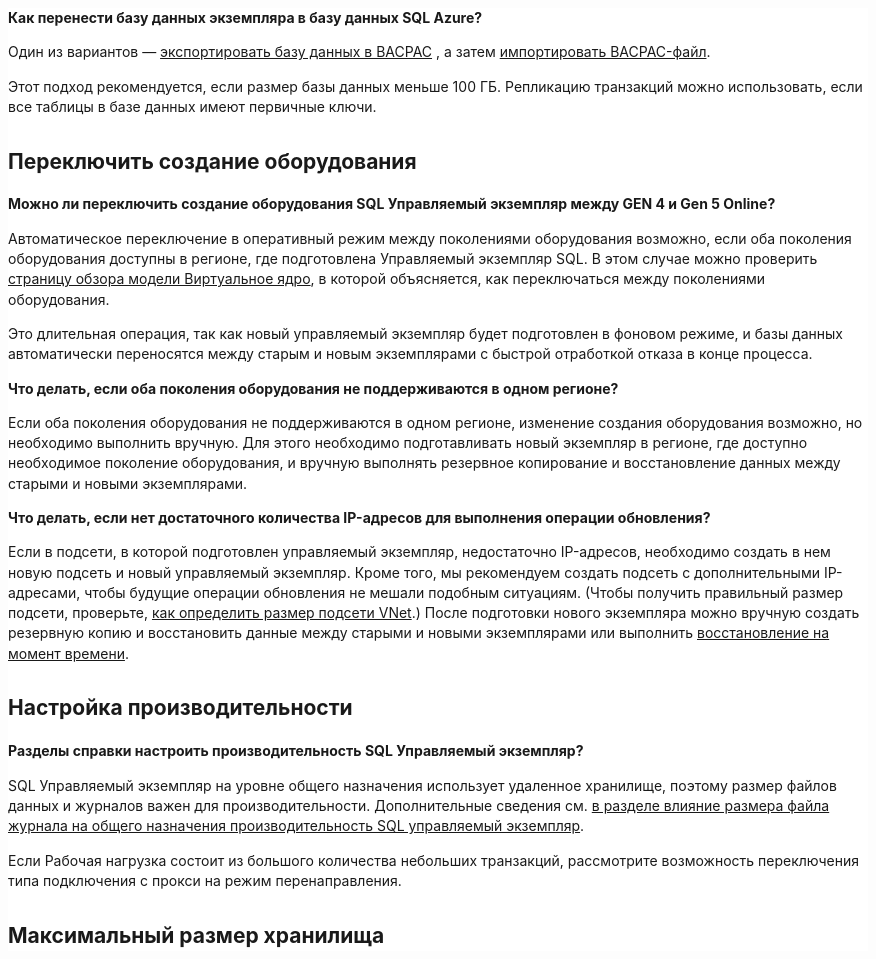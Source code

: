 **Как перенести базу данных экземпляра в базу данных SQL Azure?**

Один из вариантов — [экспортировать базу данных в BACPAC](../database/database-export.md) , а затем [импортировать BACPAC-файл](../database/database-import.md). 

Этот подход рекомендуется, если размер базы данных меньше 100 ГБ. Репликацию транзакций можно использовать, если все таблицы в базе данных имеют первичные ключи.

## <a name="switch-hardware-generation"></a>Переключить создание оборудования 

**Можно ли переключить создание оборудования SQL Управляемый экземпляр между GEN 4 и Gen 5 Online?**

Автоматическое переключение в оперативный режим между поколениями оборудования возможно, если оба поколения оборудования доступны в регионе, где подготовлена Управляемый экземпляр SQL. В этом случае можно проверить [страницу обзора модели Виртуальное ядро](../database/service-tiers-vcore.md), в которой объясняется, как переключаться между поколениями оборудования.

Это длительная операция, так как новый управляемый экземпляр будет подготовлен в фоновом режиме, и базы данных автоматически переносятся между старым и новым экземплярами с быстрой отработкой отказа в конце процесса. 

**Что делать, если оба поколения оборудования не поддерживаются в одном регионе?**

Если оба поколения оборудования не поддерживаются в одном регионе, изменение создания оборудования возможно, но необходимо выполнить вручную. Для этого необходимо подготавливать новый экземпляр в регионе, где доступно необходимое поколение оборудования, и вручную выполнять резервное копирование и восстановление данных между старыми и новыми экземплярами.

**Что делать, если нет достаточного количества IP-адресов для выполнения операции обновления?**

Если в подсети, в которой подготовлен управляемый экземпляр, недостаточно IP-адресов, необходимо создать в нем новую подсеть и новый управляемый экземпляр. Кроме того, мы рекомендуем создать подсеть с дополнительными IP-адресами, чтобы будущие операции обновления не мешали подобным ситуациям. (Чтобы получить правильный размер подсети, проверьте, [как определить размер подсети VNet](vnet-subnet-determine-size.md).) После подготовки нового экземпляра можно вручную создать резервную копию и восстановить данные между старыми и новыми экземплярами или выполнить [восстановление на момент времени](point-in-time-restore.md?tabs=azure-powershell). 


## <a name="tune-performance"></a>Настройка производительности

**Разделы справки настроить производительность SQL Управляемый экземпляр?**

SQL Управляемый экземпляр на уровне общего назначения использует удаленное хранилище, поэтому размер файлов данных и журналов важен для производительности. Дополнительные сведения см. [в разделе влияние размера файла журнала на общего назначения производительность SQL управляемый экземпляр](https://medium.com/azure-sqldb-managed-instance/impact-of-log-file-size-on-general-purpose-managed-instance-performance-21ad170c823e).

Если Рабочая нагрузка состоит из большого количества небольших транзакций, рассмотрите возможность переключения типа подключения с прокси на режим перенаправления.

## <a name="maximum-storage-size"></a>Максимальный размер хранилища
